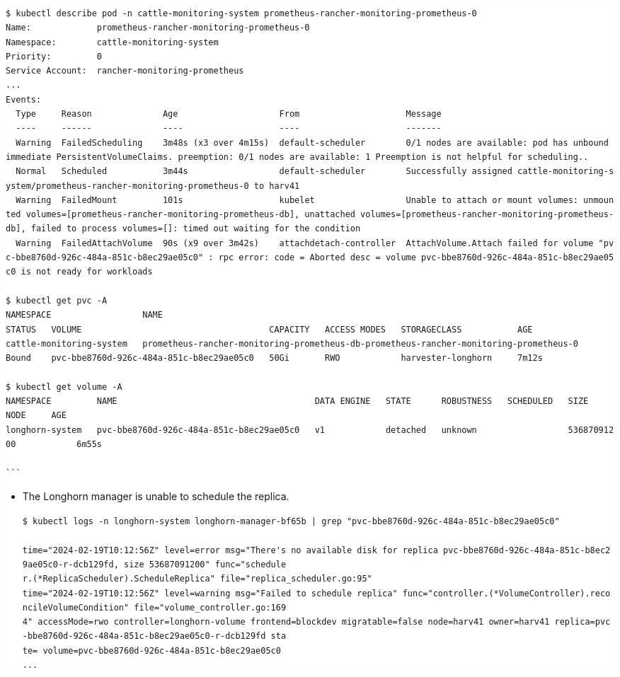     $ kubectl describe pod -n cattle-monitoring-system prometheus-rancher-monitoring-prometheus-0
    Name:             prometheus-rancher-monitoring-prometheus-0
    Namespace:        cattle-monitoring-system
    Priority:         0
    Service Account:  rancher-monitoring-prometheus
    ...
    Events:
      Type     Reason              Age                    From                     Message
      ----     ------              ----                   ----                     -------
      Warning  FailedScheduling    3m48s (x3 over 4m15s)  default-scheduler        0/1 nodes are available: pod has unbound immediate PersistentVolumeClaims. preemption: 0/1 nodes are available: 1 Preemption is not helpful for scheduling..
      Normal   Scheduled           3m44s                  default-scheduler        Successfully assigned cattle-monitoring-system/prometheus-rancher-monitoring-prometheus-0 to harv41
      Warning  FailedMount         101s                   kubelet                  Unable to attach or mount volumes: unmounted volumes=[prometheus-rancher-monitoring-prometheus-db], unattached volumes=[prometheus-rancher-monitoring-prometheus-db], failed to process volumes=[]: timed out waiting for the condition
      Warning  FailedAttachVolume  90s (x9 over 3m42s)    attachdetach-controller  AttachVolume.Attach failed for volume "pvc-bbe8760d-926c-484a-851c-b8ec29ae05c0" : rpc error: code = Aborted desc = volume pvc-bbe8760d-926c-484a-851c-b8ec29ae05c0 is not ready for workloads

    $ kubectl get pvc -A
    NAMESPACE                  NAME                                                                                             STATUS   VOLUME                                     CAPACITY   ACCESS MODES   STORAGECLASS           AGE
    cattle-monitoring-system   prometheus-rancher-monitoring-prometheus-db-prometheus-rancher-monitoring-prometheus-0           Bound    pvc-bbe8760d-926c-484a-851c-b8ec29ae05c0   50Gi       RWO            harvester-longhorn     7m12s

    $ kubectl get volume -A
    NAMESPACE         NAME                                       DATA ENGINE   STATE      ROBUSTNESS   SCHEDULED   SIZE          NODE     AGE
    longhorn-system   pvc-bbe8760d-926c-484a-851c-b8ec29ae05c0   v1            detached   unknown                  53687091200            6m55s

    ```

- The Longhorn manager is unable to schedule the replica.

    ```
    $ kubectl logs -n longhorn-system longhorn-manager-bf65b | grep "pvc-bbe8760d-926c-484a-851c-b8ec29ae05c0"

    time="2024-02-19T10:12:56Z" level=error msg="There's no available disk for replica pvc-bbe8760d-926c-484a-851c-b8ec29ae05c0-r-dcb129fd, size 53687091200" func="schedule
    r.(*ReplicaScheduler).ScheduleReplica" file="replica_scheduler.go:95"
    time="2024-02-19T10:12:56Z" level=warning msg="Failed to schedule replica" func="controller.(*VolumeController).reconcileVolumeCondition" file="volume_controller.go:169
    4" accessMode=rwo controller=longhorn-volume frontend=blockdev migratable=false node=harv41 owner=harv41 replica=pvc-bbe8760d-926c-484a-851c-b8ec29ae05c0-r-dcb129fd sta
    te= volume=pvc-bbe8760d-926c-484a-851c-b8ec29ae05c0
    ...
    ```
